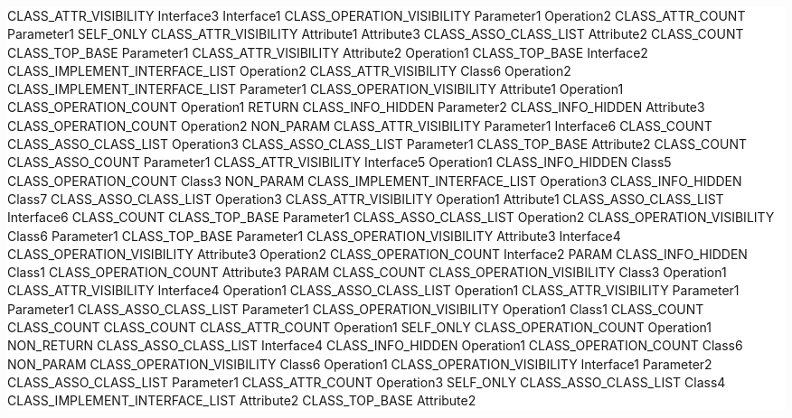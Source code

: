 CLASS_ATTR_VISIBILITY Interface3 Interface1
CLASS_OPERATION_VISIBILITY Parameter1 Operation2
CLASS_ATTR_COUNT Parameter1 SELF_ONLY
CLASS_ATTR_VISIBILITY Attribute1 Attribute3
CLASS_ASSO_CLASS_LIST Attribute2
CLASS_COUNT
CLASS_TOP_BASE Parameter1
CLASS_ATTR_VISIBILITY Attribute2 Operation1
CLASS_TOP_BASE Interface2
CLASS_IMPLEMENT_INTERFACE_LIST Operation2
CLASS_ATTR_VISIBILITY Class6 Operation2
CLASS_IMPLEMENT_INTERFACE_LIST Parameter1
CLASS_OPERATION_VISIBILITY Attribute1 Operation1
CLASS_OPERATION_COUNT Operation1 RETURN
CLASS_INFO_HIDDEN Parameter2
CLASS_INFO_HIDDEN Attribute3
CLASS_OPERATION_COUNT Operation2 NON_PARAM
CLASS_ATTR_VISIBILITY Parameter1 Interface6
CLASS_COUNT
CLASS_ASSO_CLASS_LIST Operation3
CLASS_ASSO_CLASS_LIST Parameter1
CLASS_TOP_BASE Attribute2
CLASS_COUNT
CLASS_ASSO_COUNT Parameter1
CLASS_ATTR_VISIBILITY Interface5 Operation1
CLASS_INFO_HIDDEN Class5
CLASS_OPERATION_COUNT Class3 NON_PARAM
CLASS_IMPLEMENT_INTERFACE_LIST Operation3
CLASS_INFO_HIDDEN Class7
CLASS_ASSO_CLASS_LIST Operation3
CLASS_ATTR_VISIBILITY Operation1 Attribute1
CLASS_ASSO_CLASS_LIST Interface6
CLASS_COUNT
CLASS_TOP_BASE Parameter1
CLASS_ASSO_CLASS_LIST Operation2
CLASS_OPERATION_VISIBILITY Class6 Parameter1
CLASS_TOP_BASE Parameter1
CLASS_OPERATION_VISIBILITY Attribute3 Interface4
CLASS_OPERATION_VISIBILITY Attribute3 Operation2
CLASS_OPERATION_COUNT Interface2 PARAM
CLASS_INFO_HIDDEN Class1
CLASS_OPERATION_COUNT Attribute3 PARAM
CLASS_COUNT
CLASS_OPERATION_VISIBILITY Class3 Operation1
CLASS_ATTR_VISIBILITY Interface4 Operation1
CLASS_ASSO_CLASS_LIST Operation1
CLASS_ATTR_VISIBILITY Parameter1 Parameter1
CLASS_ASSO_CLASS_LIST Parameter1
CLASS_OPERATION_VISIBILITY Operation1 Class1
CLASS_COUNT
CLASS_COUNT
CLASS_COUNT
CLASS_ATTR_COUNT Operation1 SELF_ONLY
CLASS_OPERATION_COUNT Operation1 NON_RETURN
CLASS_ASSO_CLASS_LIST Interface4
CLASS_INFO_HIDDEN Operation1
CLASS_OPERATION_COUNT Class6 NON_PARAM
CLASS_OPERATION_VISIBILITY Class6 Operation1
CLASS_OPERATION_VISIBILITY Interface1 Parameter2
CLASS_ASSO_CLASS_LIST Parameter1
CLASS_ATTR_COUNT Operation3 SELF_ONLY
CLASS_ASSO_CLASS_LIST Class4
CLASS_IMPLEMENT_INTERFACE_LIST Attribute2
CLASS_TOP_BASE Attribute2